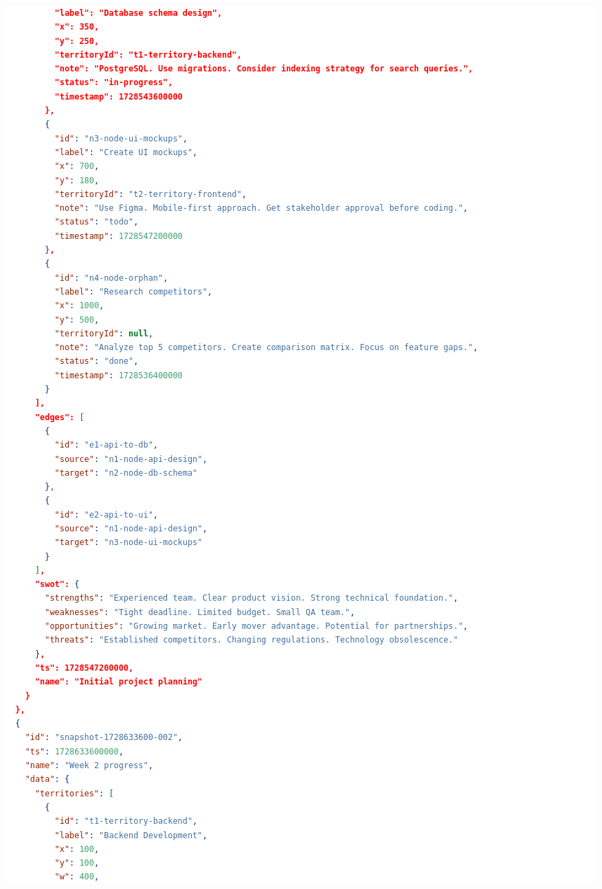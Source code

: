 ```json
          "label": "Database schema design",
          "x": 350,
          "y": 250,
          "territoryId": "t1-territory-backend",
          "note": "PostgreSQL. Use migrations. Consider indexing strategy for search queries.",
          "status": "in-progress",
          "timestamp": 1728543600000
        },
        {
          "id": "n3-node-ui-mockups",
          "label": "Create UI mockups",
          "x": 700,
          "y": 180,
          "territoryId": "t2-territory-frontend",
          "note": "Use Figma. Mobile-first approach. Get stakeholder approval before coding.",
          "status": "todo",
          "timestamp": 1728547200000
        },
        {
          "id": "n4-node-orphan",
          "label": "Research competitors",
          "x": 1000,
          "y": 500,
          "territoryId": null,
          "note": "Analyze top 5 competitors. Create comparison matrix. Focus on feature gaps.",
          "status": "done",
          "timestamp": 1728536400000
        }
      ],
      "edges": [
        {
          "id": "e1-api-to-db",
          "source": "n1-node-api-design",
          "target": "n2-node-db-schema"
        },
        {
          "id": "e2-api-to-ui",
          "source": "n1-node-api-design",
          "target": "n3-node-ui-mockups"
        }
      ],
      "swot": {
        "strengths": "Experienced team. Clear product vision. Strong technical foundation.",
        "weaknesses": "Tight deadline. Limited budget. Small QA team.",
        "opportunities": "Growing market. Early mover advantage. Potential for partnerships.",
        "threats": "Established competitors. Changing regulations. Technology obsolescence."
      },
      "ts": 1728547200000,
      "name": "Initial project planning"
    }
  },
  {
    "id": "snapshot-1728633600-002",
    "ts": 1728633600000,
    "name": "Week 2 progress",
    "data": {
      "territories": [
        {
          "id": "t1-territory-backend",
          "label": "Backend Development",
          "x": 100,
          "y": 100,
          "w": 400,
```